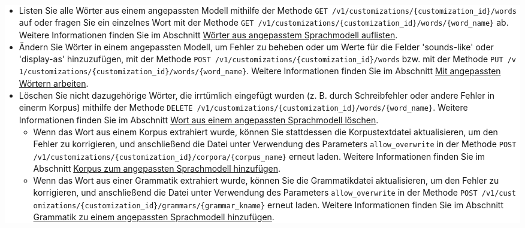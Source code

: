 -   Listen Sie alle Wörter aus einem angepassten Modell mithilfe der Methode `GET /v1/customizations/{customization_id}/words` auf oder fragen Sie ein einzelnes Wort mit der Methode `GET /v1/customizations/{customization_id}/words/{word_name}` ab. Weitere Informationen finden Sie im Abschnitt [Wörter aus angepasstem Sprachmodell auflisten](/docs/services/speech-to-text/language-words.html#listWords).
-   Ändern Sie Wörter in einem angepassten Modell, um Fehler zu beheben oder um Werte für die Felder 'sounds-like' oder 'display-as' hinzuzufügen, mit der Methode `POST /v1/customizations/{customization_id}/words` bzw. mit der Methode `PUT /v1/customizations/{customization_id}/words/{word_name}`. Weitere Informationen finden Sie im Abschnitt [Mit angepassten Wörtern arbeiten](#workingWords).
-   Löschen Sie nicht dazugehörige Wörter, die irrtümlich eingefügt wurden (z. B. durch Schreibfehler oder andere Fehler in einerm Korpus) mithilfe der Methode  `DELETE /v1/customizations/{customization_id}/words/{word_name}`. Weitere Informationen finden Sie im Abschnitt [Wort aus einem angepassten Sprachmodell löschen](/docs/services/speech-to-text/language-words.html#deleteWord).
    -   Wenn das Wort aus einem Korpus extrahiert wurde, können Sie stattdessen die Korpustextdatei aktualisieren, um den Fehler zu korrigieren, und anschließend die Datei unter Verwendung des Parameters `allow_overwrite` in der Methode `POST /v1/customizations/{customization_id}/corpora/{corpus_name}` erneut laden. Weitere Informationen finden Sie im Abschnitt [Korpus zum angepassten Sprachmodell hinzufügen](/docs/services/speech-to-text/language-create.html#addCorpus). 
    -   Wenn das Wort aus einer Grammatik extrahiert wurde, können Sie die Grammatikdatei aktualisieren, um den Fehler zu korrigieren, und anschließend die Datei unter Verwendung des Parameters `allow_overwrite` in der Methode `POST /v1/customizations/{customization_id}/grammars/{grammar_kname}` erneut laden. Weitere Informationen finden Sie im Abschnitt [Grammatik zu einem angepassten Sprachmodell hinzufügen](/docs/services/speech-to-text/grammar-add.html#addGrammar).
